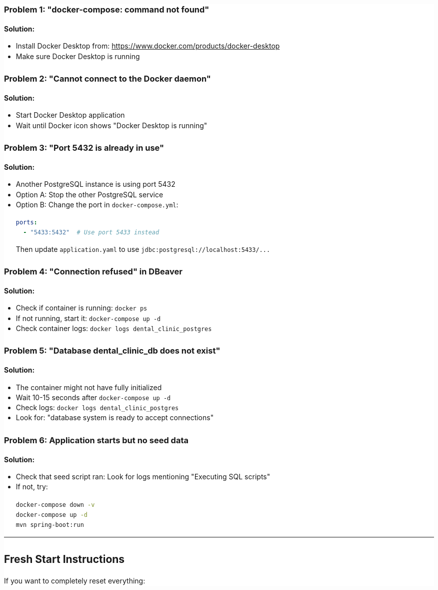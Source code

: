 ### Problem 1: "docker-compose: command not found"
**Solution:**
- Install Docker Desktop from: https://www.docker.com/products/docker-desktop
- Make sure Docker Desktop is running

### Problem 2: "Cannot connect to the Docker daemon"
**Solution:**
- Start Docker Desktop application
- Wait until Docker icon shows "Docker Desktop is running"

### Problem 3: "Port 5432 is already in use"
**Solution:**
- Another PostgreSQL instance is using port 5432
- Option A: Stop the other PostgreSQL service
- Option B: Change the port in `docker-compose.yml`:
  ```yaml
  ports:
    - "5433:5432"  # Use port 5433 instead
  ```
  Then update `application.yaml` to use `jdbc:postgresql://localhost:5433/...`

### Problem 4: "Connection refused" in DBeaver
**Solution:**
- Check if container is running: `docker ps`
- If not running, start it: `docker-compose up -d`
- Check container logs: `docker logs dental_clinic_postgres`

### Problem 5: "Database dental_clinic_db does not exist"
**Solution:**
- The container might not have fully initialized
- Wait 10-15 seconds after `docker-compose up -d`
- Check logs: `docker logs dental_clinic_postgres`
- Look for: "database system is ready to accept connections"

### Problem 6: Application starts but no seed data
**Solution:**
- Check that seed script ran: Look for logs mentioning "Executing SQL scripts"
- If not, try:
  ```bash
  docker-compose down -v
  docker-compose up -d
  mvn spring-boot:run
  ```

---

## Fresh Start Instructions

If you want to completely reset everything:
